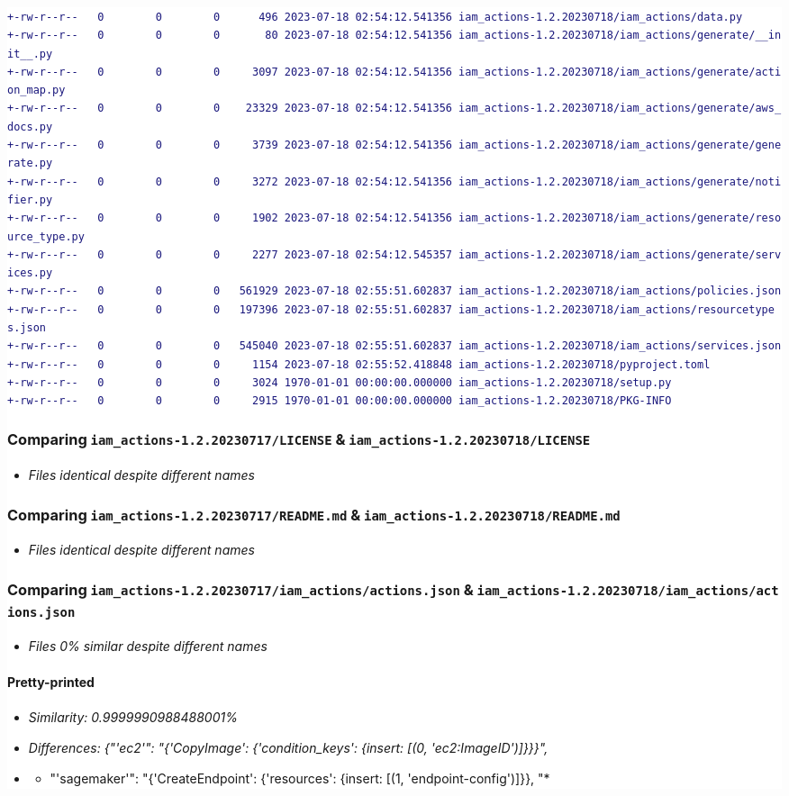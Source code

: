 ```diff
+-rw-r--r--   0        0        0      496 2023-07-18 02:54:12.541356 iam_actions-1.2.20230718/iam_actions/data.py
+-rw-r--r--   0        0        0       80 2023-07-18 02:54:12.541356 iam_actions-1.2.20230718/iam_actions/generate/__init__.py
+-rw-r--r--   0        0        0     3097 2023-07-18 02:54:12.541356 iam_actions-1.2.20230718/iam_actions/generate/action_map.py
+-rw-r--r--   0        0        0    23329 2023-07-18 02:54:12.541356 iam_actions-1.2.20230718/iam_actions/generate/aws_docs.py
+-rw-r--r--   0        0        0     3739 2023-07-18 02:54:12.541356 iam_actions-1.2.20230718/iam_actions/generate/generate.py
+-rw-r--r--   0        0        0     3272 2023-07-18 02:54:12.541356 iam_actions-1.2.20230718/iam_actions/generate/notifier.py
+-rw-r--r--   0        0        0     1902 2023-07-18 02:54:12.541356 iam_actions-1.2.20230718/iam_actions/generate/resource_type.py
+-rw-r--r--   0        0        0     2277 2023-07-18 02:54:12.545357 iam_actions-1.2.20230718/iam_actions/generate/services.py
+-rw-r--r--   0        0        0   561929 2023-07-18 02:55:51.602837 iam_actions-1.2.20230718/iam_actions/policies.json
+-rw-r--r--   0        0        0   197396 2023-07-18 02:55:51.602837 iam_actions-1.2.20230718/iam_actions/resourcetypes.json
+-rw-r--r--   0        0        0   545040 2023-07-18 02:55:51.602837 iam_actions-1.2.20230718/iam_actions/services.json
+-rw-r--r--   0        0        0     1154 2023-07-18 02:55:52.418848 iam_actions-1.2.20230718/pyproject.toml
+-rw-r--r--   0        0        0     3024 1970-01-01 00:00:00.000000 iam_actions-1.2.20230718/setup.py
+-rw-r--r--   0        0        0     2915 1970-01-01 00:00:00.000000 iam_actions-1.2.20230718/PKG-INFO
```

### Comparing `iam_actions-1.2.20230717/LICENSE` & `iam_actions-1.2.20230718/LICENSE`

 * *Files identical despite different names*

### Comparing `iam_actions-1.2.20230717/README.md` & `iam_actions-1.2.20230718/README.md`

 * *Files identical despite different names*

### Comparing `iam_actions-1.2.20230717/iam_actions/actions.json` & `iam_actions-1.2.20230718/iam_actions/actions.json`

 * *Files 0% similar despite different names*

#### Pretty-printed

 * *Similarity: 0.9999990988488001%*

 * *Differences: {"'ec2'": "{'CopyImage': {'condition_keys': {insert: [(0, 'ec2:ImageID')]}}}",*

 * * "'sagemaker'": "{'CreateEndpoint': {'resources': {insert: [(1, 'endpoint-config')]}}, "*
